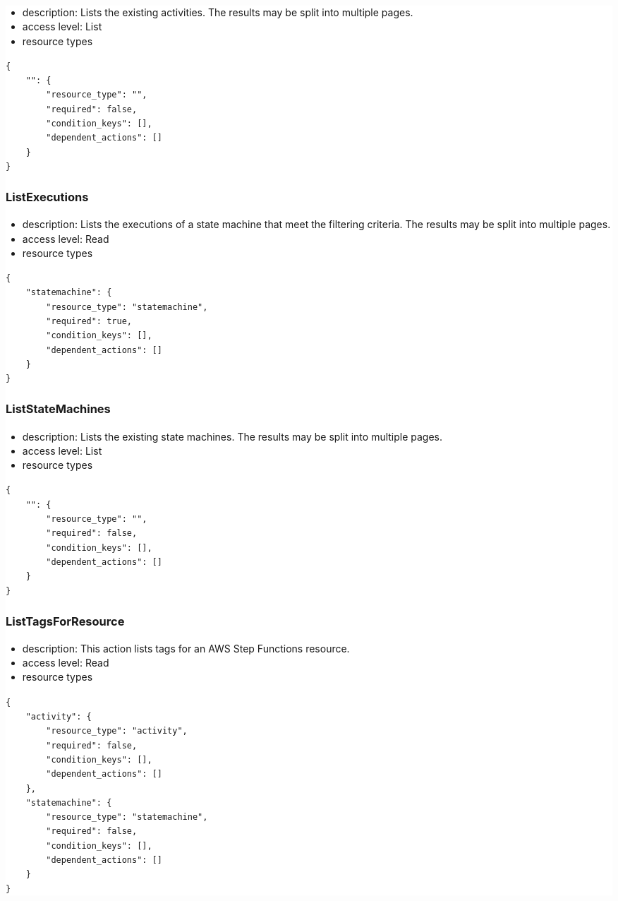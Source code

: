 - description: Lists the existing activities. The results may be split into multiple pages.
- access level: List
- resource types
```
{
    "": {
        "resource_type": "",
        "required": false,
        "condition_keys": [],
        "dependent_actions": []
    }
}
```
### ListExecutions
- description: Lists the executions of a state machine that meet the filtering criteria. The results may be split into multiple pages.
- access level: Read
- resource types
```
{
    "statemachine": {
        "resource_type": "statemachine",
        "required": true,
        "condition_keys": [],
        "dependent_actions": []
    }
}
```
### ListStateMachines
- description: Lists the existing state machines. The results may be split into multiple pages.
- access level: List
- resource types
```
{
    "": {
        "resource_type": "",
        "required": false,
        "condition_keys": [],
        "dependent_actions": []
    }
}
```
### ListTagsForResource
- description: This action lists tags for an AWS Step Functions resource.
- access level: Read
- resource types
```
{
    "activity": {
        "resource_type": "activity",
        "required": false,
        "condition_keys": [],
        "dependent_actions": []
    },
    "statemachine": {
        "resource_type": "statemachine",
        "required": false,
        "condition_keys": [],
        "dependent_actions": []
    }
}
```
